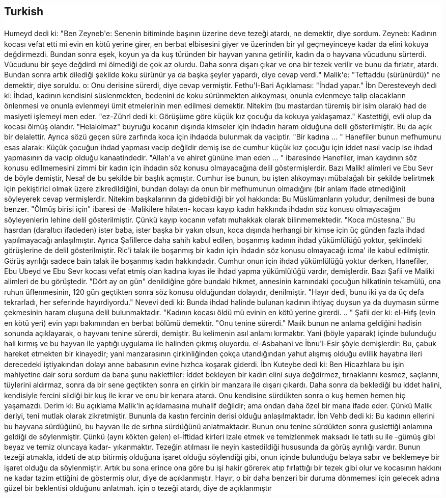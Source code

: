 ## Turkish


<div dir="ltr" lang="tr" style={{fontSize:'larger',backgroundColor:'#f8f9fa',padding:20}}>
Humeyd dedi ki: "Ben Zeyneb'e: Senenin bitiminde başının üzerine deve tezeği atardı, ne demektir, diye sordum. Zeyneb: Kadının kocası vefat etti mi evin en kötü yerine girer, en berbat elbisesini giyer ve üzerinden bir yıl geçmeyinceye kadar da elini kokuya değdirmezdi. Bundan sonra eşek, koyun ya da kuş türünden bir hayvan yanına getirilir, kadın da o hayvana vücudunu sürterdi. Vücudunu bir şeye değdirdi mi ölmediği de çok az olurdu. Daha sonra dışarı çıkar ve ona bir tezek verilir ve bunu da fırlatır, atardı. Bundan sonra artık dilediği şekilde koku sürünür ya da başka şeyler yapardı, diye cevap verdi." Malik'e: "Teftaddu (sürünürdü)" ne demektir, diye soruldu. o: Onu derisine sürerdi, diye cevap vermiştir. Fethu'l-Bari Açıklaması: "İhdad yapar." İbn Deresteveyh dedi ki: İhdad, kadının kendisini süslenmekten, bedenini de koku sürünmekten alıkoyması, onunla evlenmeye talip olacakların önlenmesi ve onunla evlenmeyi ümit etmelerinin men edilmesi demektir. Nitekim (bu mastardan türemiş bir isim olarak) had de masiyeti işlemeyi men eder. "ez-Zührl dedi ki: Görüşüme göre küçük kız çocuğu da kokuya yaklaşamaz." Kastettiği, evli olup da kocası ölmüş olandır. "Helalolmaz" buyruğu kocanın dışında kimseler için ihdadın haram olduğuna delil gösterilmiştir. Bu da açık bir delalettir. Ayrıca sözü geçen süre zarfında koca için ihdadda bulunmak da vaciptir. "Bir kadına ... " Hanefiler bunun mefhumunu esas alarak: Küçük çocuğun ihdad yapması vacip değildir demiş ise de cumhur küçük kız çocuğu için iddet nasıl vacip ise ihdad yapmasının da vacip olduğu kanaatindedir. "Allah'a ve ahiret gününe iman eden ... " ibaresinde Hanefiler, iman kaydının söz konusu edilmemesini zimmi bir kadın için ihdadın söz konusu olmayacağına delil göstermişlerdir. Bazı Malik! alimleri ve Ebu Sevr de böyle demiştir, Nesa! de bu şekilde bir başlık açmıştır. Cumhur ise bunun, bu işten alıkoymayı mübalağalı bir şekilde belirtmek için pekiştirici olmak üzere zikredildiğini, bundan dolayı da onun bir mefhumunun olmadığını (bir anlam ifade etmediğini) söyleyerek cevap vermişlerdir. Nitekim başkalarının da gidebildiği bir yol hakkında: Bu Müslümanların yoludur, denilmesi de buna benzer. "Ölmüş birisi için" ibaresi de -Malikilere hilaten- kocası kayıp kadın hakkında ihdadın söz konusu olmayacağını söyleyenlerin lehine delil gösterilmiştir. Çünkü kayıp kocanın vefatı muhakkak olarak bilinmemektedir. "Koca müstesna." Bu hasrdan (daraltıcı ifadeden) ister baba, ister başka bir yakın olsun, koca dışında herhangi bir kimse için üç günden fazla ihdad yapılmayacağı anlaşılmıştır. Ayrıca Şafillerce daha sahih kabul edilen, boşanmış kadının ihdad yükümlülüğü yoktur, şeklindeki görüşlerine de delil gösterilmiştir. Ric'i talak ile boşanmış bir kadın için ihdadın söz konusu olmayacağı icma' ile kabul edilmiştir. Görüş ayrılığı sadece bain talak ile boşanmış kadın hakkındadır. Cumhur onun için ihdad yükümlülüğü yoktur derken, Hanefiler, Ebu Ubeyd ve Ebu Sevr kocası vefat etmiş olan kadına kıyas ile ihdad yapma yükümlülüğü vardır, demişlerdir. Bazı Şafii ve Maliki alimleri de bu görüştedir. "Dört ay on gün" denildiğine göre bundaki hikmet, annesinin karnındaki çocuğun hilkatinin tekamülü, ona ruhun üflenmesinin, 120 gün geçtikten sonra söz konusu olduğundan dolayıdır, denilmiştir. "Hayır dedi, bunu iki ya da üç defa tekrarladı, her seferinde hayırdiyordu." Nevevi dedi ki: Bunda ihdad halinde bulunan kadının ihtiyaç duysun ya da duymasın sürme çekmesinin haram oluşuna delil bulunmaktadır. "Kadının kocası öldü mü evinin en kötü yerine girerdi. .. " Şafii der ki: el-Hıfş (evin en kötü yeri) evin yapı bakımından en berbat bölümü demektir. "Onu tenine sürerdi." Maıik bunun ne anlama geldiğini hadisin sonunda açıklayarak, o hayvanı tenine sürerdi, demiştir. Bu kelimenin asıl anlamı kırmaktır. Yani (böyle yaparak) içinde bulunduğu hali kırmış ve bu hayvan ile yaptığı uygulama ile halinden çıkmış oluyordu. el-Asbahani ve İbnu'l-Esir şöyle demişlerdir: Bu, çabuk hareket etmekten bir kinayedir; yani manzarasının çirkinliğinden çokça utandığından yahut alışmış olduğu evlilik hayatına ileri derecedeki iştiyakından dolayı anne babasının evine hızhca koşarak giderdi. İbn Kuteybe dedi ki: Ben Hicazhlara bu işin mahiyetine dair soru sordum da bana şunu naklettiler: İddet bekleyen bir kadın elini suya değdirmez, tırnaklarını kesmez, saçlarını, tüylerini aldırmaz, sonra da bir sene geçtikten sonra en çirkin bir manzara ile dışarı çıkardı. Daha sonra da beklediği bu iddet halini, kendisiyle fercini sildiği bir kuş ile kırar ve onu bir kenara atardı. Onu kendisine sürdükten sonra o kuş hemen hemen hiç yaşamazdı. Derim ki: Bu açıklama Malik'in açıklamasına muhalif değildir; ama ondan daha özel bir mana ifade eder. Çünkü Malik deriyi, teni mutlak olarak zikretmiştir. Bununla da kastın fercinin derisi olduğu anlaşılmaktadır. İbn Vehb dedi ki: Bu kadının ellerini bu hayvana sürdüğünü, bu hayvan ile de sırtına sürdüğünü anlatmaktadır. Bunun onu tenine sürdükten sonra guslettiği anlamına geldiği de söylenmiştir. Çünkü (aynı kökten gelen) el-İftidad kirleri izale etmek ve temizlenmek maksadı ile tatlı su ile -gümüş gibi beyaz ve temiz oluncaya kadar- yıkanmaktır. Tezeğin atılması ile neyin kastedildiği hususunda da görüş ayrılığı vardır. Bunun tezeği atmakla, iddeti de atıp bitirmiş olduğuna işaret olduğu söylendiği gibi, onun içinde bulunduğu belaya sabır ve beklemeye bir işaret olduğu da söylenmiştir. Artık bu sona erince ona göre bu işi hakir görerek atıp fırlattığı bir tezek gibi olur ve kocasının hakkını ne kadar tazim ettiğini de göstermiş olur, diye de açıklanmıştır. Hayır, o bir daha benzeri bir duruma dönmemesi için gelecek adına güzel bir beklentisi olduğunu anlatmah. için o tezeği atardı, diye de açıklanmıştır
</div>